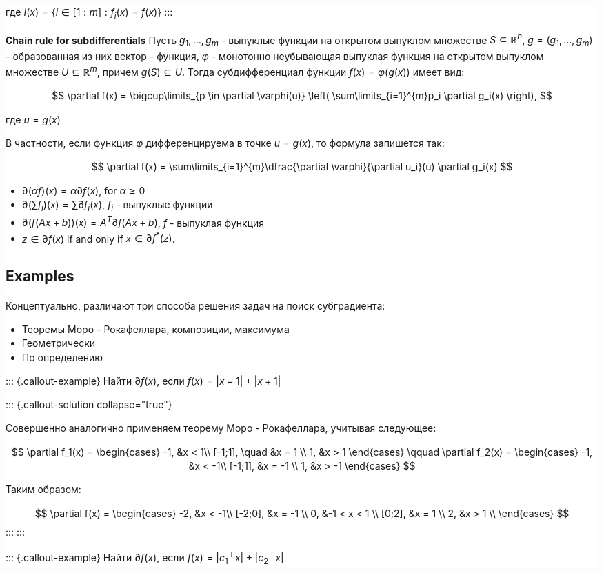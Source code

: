 где $I(x) = \{ i \in [1:m]: f_i(x) = f(x)\}$
:::

**Chain rule for subdifferentials**
Пусть $g_1, \ldots, g_m$ - выпуклые функции на открытом выпуклом множестве $S \subseteq \mathbb{R}^n$, $g = (g_1, \ldots, g_m)$ - образованная из них вектор - функция, $\varphi$ - монотонно неубывающая выпуклая функция на открытом выпуклом множестве $U \subseteq \mathbb{R}^m$, причем $g(S) \subseteq U$. Тогда субдифференциал функции $f(x) = \varphi \left( g(x)\right)$ имеет вид:

$$
\partial f(x) = \bigcup\limits_{p \in \partial \varphi(u)} \left( \sum\limits_{i=1}^{m}p_i \partial g_i(x) \right),
$$

где $u = g(x)$

В частности, если функция $\varphi$ дифференцируема в точке $u = g(x)$, то формула запишется так:

$$
\partial f(x) = \sum\limits_{i=1}^{m}\dfrac{\partial \varphi}{\partial u_i}(u) \partial g_i(x)
$$

* $\partial (\alpha f)(x) = \alpha \partial f(x)$, for   $\alpha \geq 0$
* $\partial (\sum f_i)(x) = \sum \partial f_i (x)$,  $f_i$ - выпуклые функции
* $\partial (f(Ax + b))(x) = A^T\partial f(Ax + b)$, $f$ - выпуклая функция
* $z \in \partial f(x)$ if and only if $x \in \partial f^*(z)$.

## Examples
Концептуально, различают три способа решения задач на поиск субградиента:

* Теоремы Моро - Рокафеллара, композиции, максимума
* Геометрически
* По определению

::: {.callout-example}
Найти $\partial f(x)$, если $f(x) = |x - 1| + |x + 1|$

::: {.callout-solution collapse="true"}

Совершенно аналогично применяем теорему Моро - Рокафеллара, учитывая следующее:

$$
\partial f_1(x) = \begin{cases} -1,  &x < 1\\ [-1;1], \quad &x = 1 \\ 1,  &x > 1 \end{cases} \qquad \partial f_2(x) = \begin{cases} -1,  &x < -1\\ [-1;1], &x = -1 \\ 1,  &x > -1  \end{cases}
$$

Таким образом:

$$
\partial f(x) = \begin{cases} -2, &x < -1\\ [-2;0], &x = -1 \\ 0,  &-1 < x < 1 \\ [0;2], &x = 1 \\ 2, &x > 1 \\ \end{cases}
$$
:::
:::

::: {.callout-example}
Найти $\partial f(x)$, если $f(x) = |c_1^\top x| + |c_2^\top x|$
